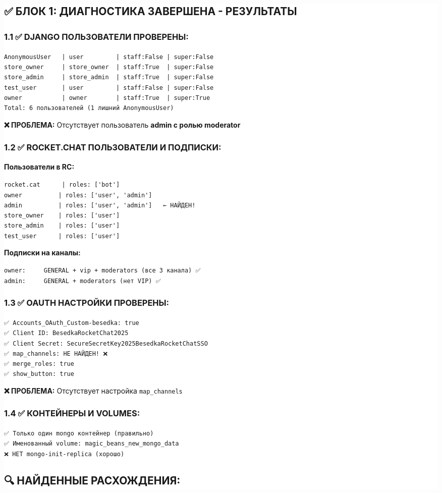 ## ✅ **БЛОК 1: ДИАГНОСТИКА ЗАВЕРШЕНА - РЕЗУЛЬТАТЫ**

### **1.1 ✅ DJANGO ПОЛЬЗОВАТЕЛИ ПРОВЕРЕНЫ:**
```
AnonymousUser   | user         | staff:False | super:False
store_owner     | store_owner  | staff:True  | super:False  
store_admin     | store_admin  | staff:True  | super:False
test_user       | user         | staff:False | super:False
owner           | owner        | staff:True  | super:True
Total: 6 пользователей (1 лишний AnonymousUser)
```

**❌ ПРОБЛЕМА:** Отсутствует пользователь **admin с ролью moderator**

### **1.2 ✅ ROCKET.CHAT ПОЛЬЗОВАТЕЛИ И ПОДПИСКИ:**

**Пользователи в RC:**
```
rocket.cat      | roles: ['bot']
owner          | roles: ['user', 'admin'] 
admin          | roles: ['user', 'admin']   ← НАЙДЕН!
store_owner    | roles: ['user']
store_admin    | roles: ['user'] 
test_user      | roles: ['user']
```

**Подписки на каналы:**
```
owner:     GENERAL + vip + moderators (все 3 канала) ✅
admin:     GENERAL + moderators (нет VIP) ✅
```

### **1.3 ✅ OAUTH НАСТРОЙКИ ПРОВЕРЕНЫ:**
```
✅ Accounts_OAuth_Custom-besedka: true
✅ Client ID: BesedkaRocketChat2025  
✅ Client Secret: SecureSecretKey2025BesedkaRocketChatSSO
✅ map_channels: НЕ НАЙДЕН! ❌
✅ merge_roles: true
✅ show_button: true
```

**❌ ПРОБЛЕМА:** Отсутствует настройка `map_channels`

### **1.4 ✅ КОНТЕЙНЕРЫ И VOLUMES:**
```
✅ Только один mongo контейнер (правильно)
✅ Именованный volume: magic_beans_new_mongo_data
❌ НЕТ mongo-init-replica (хорошо)
```

## 🔍 **НАЙДЕННЫЕ РАСХОЖДЕНИЯ:**

